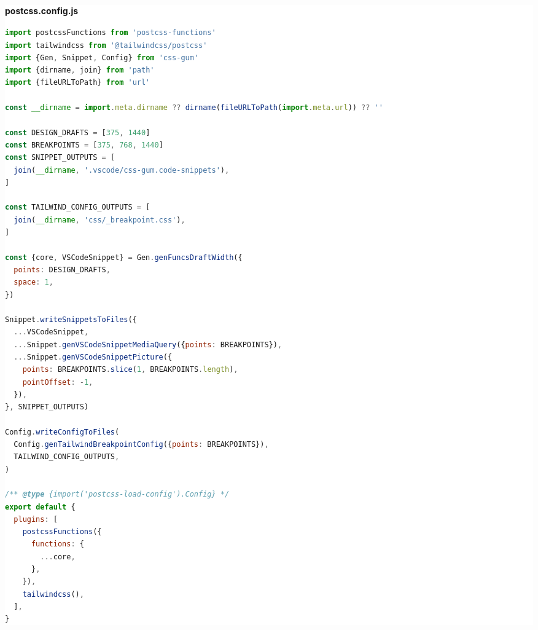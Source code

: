 **postcss.config.js**

```js
import postcssFunctions from 'postcss-functions'
import tailwindcss from '@tailwindcss/postcss'
import {Gen, Snippet, Config} from 'css-gum'
import {dirname, join} from 'path'
import {fileURLToPath} from 'url'

const __dirname = import.meta.dirname ?? dirname(fileURLToPath(import.meta.url)) ?? ''

const DESIGN_DRAFTS = [375, 1440]
const BREAKPOINTS = [375, 768, 1440]
const SNIPPET_OUTPUTS = [
  join(__dirname, '.vscode/css-gum.code-snippets'),
]

const TAILWIND_CONFIG_OUTPUTS = [
  join(__dirname, 'css/_breakpoint.css'),
]

const {core, VSCodeSnippet} = Gen.genFuncsDraftWidth({
  points: DESIGN_DRAFTS,
  space: 1,
})

Snippet.writeSnippetsToFiles({
  ...VSCodeSnippet,
  ...Snippet.genVSCodeSnippetMediaQuery({points: BREAKPOINTS}),
  ...Snippet.genVSCodeSnippetPicture({
    points: BREAKPOINTS.slice(1, BREAKPOINTS.length),
    pointOffset: -1,
  }),
}, SNIPPET_OUTPUTS)

Config.writeConfigToFiles(
  Config.genTailwindBreakpointConfig({points: BREAKPOINTS}),
  TAILWIND_CONFIG_OUTPUTS,
)

/** @type {import('postcss-load-config').Config} */
export default {
  plugins: [
    postcssFunctions({
      functions: {
        ...core,
      },
    }),
    tailwindcss(),
  ],
}
```
